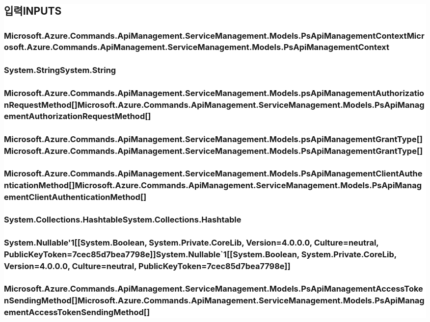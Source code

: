 ## <span data-ttu-id="69e3f-166">입력</span><span class="sxs-lookup"><span data-stu-id="69e3f-166">INPUTS</span></span>

### <span data-ttu-id="69e3f-167">Microsoft.Azure.Commands.ApiManagement.ServiceManagement.Models.PsApiManagementContext</span><span class="sxs-lookup"><span data-stu-id="69e3f-167">Microsoft.Azure.Commands.ApiManagement.ServiceManagement.Models.PsApiManagementContext</span></span>

### <span data-ttu-id="69e3f-168">System.String</span><span class="sxs-lookup"><span data-stu-id="69e3f-168">System.String</span></span>

### <span data-ttu-id="69e3f-169">Microsoft.Azure.Commands.ApiManagement.ServiceManagement.Models.psApiManagementAuthorizationRequestMethod[]</span><span class="sxs-lookup"><span data-stu-id="69e3f-169">Microsoft.Azure.Commands.ApiManagement.ServiceManagement.Models.PsApiManagementAuthorizationRequestMethod[]</span></span>

### <span data-ttu-id="69e3f-170">Microsoft.Azure.Commands.ApiManagement.ServiceManagement.Models.psApiManagementGrantType[]</span><span class="sxs-lookup"><span data-stu-id="69e3f-170">Microsoft.Azure.Commands.ApiManagement.ServiceManagement.Models.PsApiManagementGrantType[]</span></span>

### <span data-ttu-id="69e3f-171">Microsoft.Azure.Commands.ApiManagement.ServiceManagement.Models.PsApiManagementClientAuthenticationMethod[]</span><span class="sxs-lookup"><span data-stu-id="69e3f-171">Microsoft.Azure.Commands.ApiManagement.ServiceManagement.Models.PsApiManagementClientAuthenticationMethod[]</span></span>

### <span data-ttu-id="69e3f-172">System.Collections.Hashtable</span><span class="sxs-lookup"><span data-stu-id="69e3f-172">System.Collections.Hashtable</span></span>

### <span data-ttu-id="69e3f-173">System.Nullable'1[[System.Boolean, System.Private.CoreLib, Version=4.0.0.0, Culture=neutral, PublicKeyToken=7cec85d7bea7798e]]</span><span class="sxs-lookup"><span data-stu-id="69e3f-173">System.Nullable\`1[[System.Boolean, System.Private.CoreLib, Version=4.0.0.0, Culture=neutral, PublicKeyToken=7cec85d7bea7798e]]</span></span>

### <span data-ttu-id="69e3f-174">Microsoft.Azure.Commands.ApiManagement.ServiceManagement.Models.PsApiManagementAccessTokenSendingMethod[]</span><span class="sxs-lookup"><span data-stu-id="69e3f-174">Microsoft.Azure.Commands.ApiManagement.ServiceManagement.Models.PsApiManagementAccessTokenSendingMethod[]</span></span>
